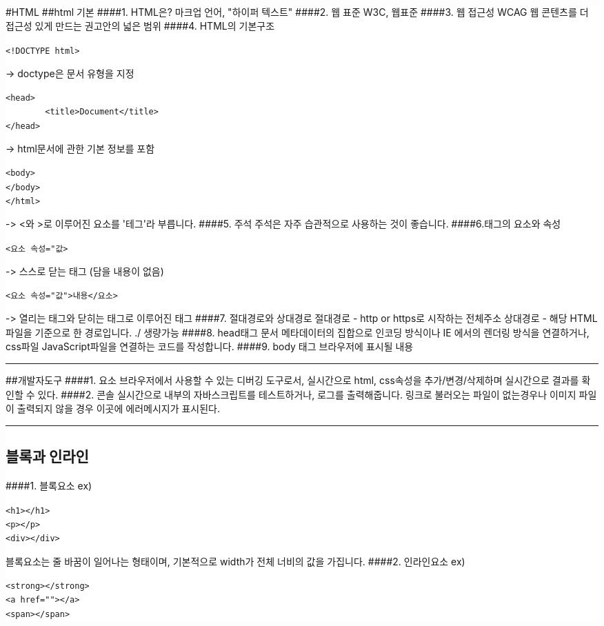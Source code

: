 #HTML
##html 기본
####1. HTML은?
마크업 언어, "하이퍼 텍스트"
####2. 웹 표준
W3C, 웹표준
####3. 웹 접근성
WCAG 웹 콘텐츠를 더 접근성 있게 만드는 권고안의 넓은 범위
####4. HTML의 기본구조
```
<!DOCTYPE html>
```
-> doctype은 문서 유형을 지정
```
<head>
		<title>Document</title>
</head>
```
-> html문서에 관한 기본 정보를 포함
```
<body>
</body>
</html>
```
-> <와 >로 이루어진 요소를 '테그'라 부릅니다.
####5. 주석
주석은 자주 습관적으로 사용하는 것이 좋습니다.
####6.태그의 요소와 속성
```
<요소 속성="값>
```
-> 스스로 닫는 태그 (담을 내용이 없음)
```
<요소 속성="값">내용</요소>
```
-> 열리는 태그와 닫히는 태그로 이루어진 태그
####7. 절대경로와 상대경로
절대경로 - http or https로 시작하는 전체주소
상대경로 - 해당 HTML파일을 기준으로 한 경로입니다. ./ 생량가능
####8. head태그
문서 메타데이터의 집합으로 인코딩 방식이나 IE 에서의 렌더링 방식을 연결하거나, css파일 JavaScript파일을 연결하는 코드를 작성합니다.
####9.  body 태그
브라우저에 표시될 내용
***
##개발자도구
####1. 요소
브라우저에서 사용할 수 있는 디버깅 도구로서, 실시간으로 html, css속성을 추가/변경/삭제하며 실시간으로 결과를 확인할 수 있다.
####2. 콘솔
실시간으로 내부의 자바스크립트를 테스트하거나, 로그를 출력해줍니다. 링크로 불러오는 파일이 없는경우나 이미지 파일이 출력되지 않을 경우 이곳에 에러메시지가 표시된다.
***
## 블록과 인라인
####1. 블록요소
ex)
```
<h1></h1>
<p></p>
<div></div>
```
블록요소는 줄 바꿈이 일어나는 형태이며, 기본적으로 width가 전체 너비의 값을 가집니다.
####2. 인라인요소
ex)
```
<strong></strong>
<a href=""></a>
<span></span>
```